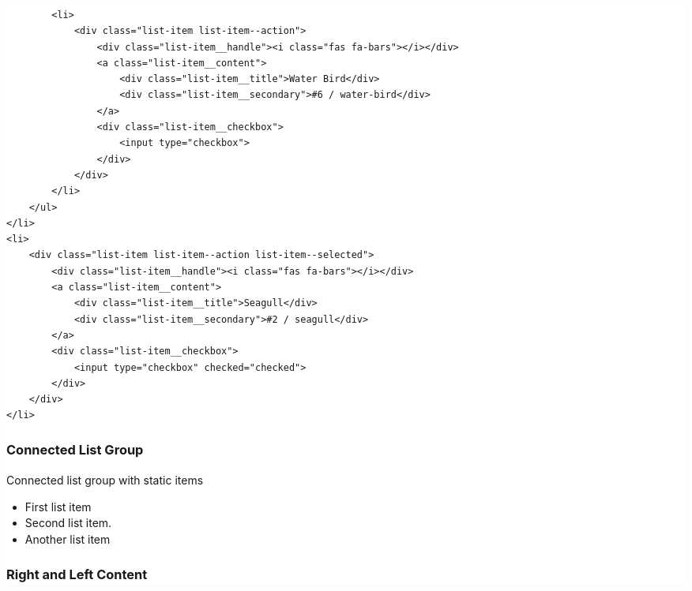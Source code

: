             <li>
                <div class="list-item list-item--action">
                    <div class="list-item__handle"><i class="fas fa-bars"></i></div>
                    <a class="list-item__content">
                        <div class="list-item__title">Water Bird</div>
                        <div class="list-item__secondary">#6 / water-bird</div>
                    </a>
                    <div class="list-item__checkbox">
                        <input type="checkbox">
                    </div>
                </div>
            </li>
        </ul>
    </li>
    <li>
        <div class="list-item list-item--action list-item--selected">
            <div class="list-item__handle"><i class="fas fa-bars"></i></div>
            <a class="list-item__content">
                <div class="list-item__title">Seagull</div>
                <div class="list-item__secondary">#2 / seagull</div>
            </a>
            <div class="list-item__checkbox">
                <input type="checkbox" checked="checked">
            </div>
        </div>
    </li>
</ul>

</div>
</div>

### Connected List Group

Connected list group with static items

<div class="code-example">
<div class="code-example__content">

<ul class="list-group list-group--connected">
    <li class="list-item">
        <div class="list-item__content">First list item</div>
    </li>
    <li class="list-item">
        <div class="list-item__content">Second list item.</div>
    </li>
    <li class="list-item">
        <div class="list-item__content">Another list item</div>
    </li>
</ul>

</div>
</div>

### Right and Left Content
